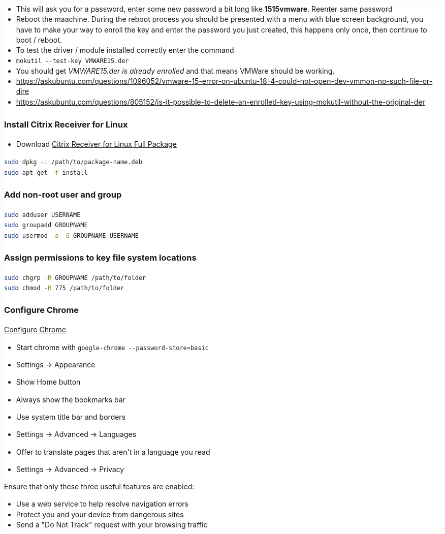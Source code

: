* This will ask you for a password, enter some new password a bit long like **1515vmware**. Reenter same password
* Reboot the maachine. During the reboot process you should be presented with a menu with blue screen background, you have to make your way to enroll the key and enter the password you just created, this happens only once, then continue to boot / reboot.
* To test the driver / module installed correctly enter the command
* `mokutil --test-key VMWARE15.der`
* You should get *VMWARE15.der is already enrolled* and that means VMWare should be working.
* https://askubuntu.com/questions/1096052/vmware-15-error-on-ubuntu-18-4-could-not-open-dev-vmmon-no-such-file-or-dire
* https://askubuntu.com/questions/805152/is-it-possible-to-delete-an-enrolled-key-using-mokutil-without-the-original-der


### Install Citrix Receiver for Linux
* Download [Citrix Receiver for Linux Full Package](https://www.citrix.es/downloads/citrix-receiver/linux/receiver-for-linux-latest.html)

```bash
sudo dpkg -i /path/to/package-name.deb
sudo apt-get -f install
```

### Add non-root user and group
```bash
sudo adduser USERNAME
sudo groupadd GROUPNAME
sudo usermod -a -G GROUPNAME USERNAME
```

### Assign permissions to key file system locations
```bash
sudo chgrp -R GROUPNAME /path/to/folder
sudo chmod -R 775 /path/to/folder
```

### Configure Chrome
[Configure Chrome](https://sites.google.com/site/easylinuxtipsproject/chrome)
* Start chrome with `google-chrome --password-store=basic`

* Settings -> Appearance
 * Show Home button
 * Always show the bookmarks bar
 * Use system title bar and borders


* Settings -> Advanced -> Languages
 * Offer to translate pages that aren't in a language you read


* Settings -> Advanced -> Privacy

 Ensure that only these three useful features are enabled:
 * Use a web service to help resolve navigation errors
 * Protect you and your device from dangerous sites
 * Send a "Do Not Track" request with your browsing traffic

